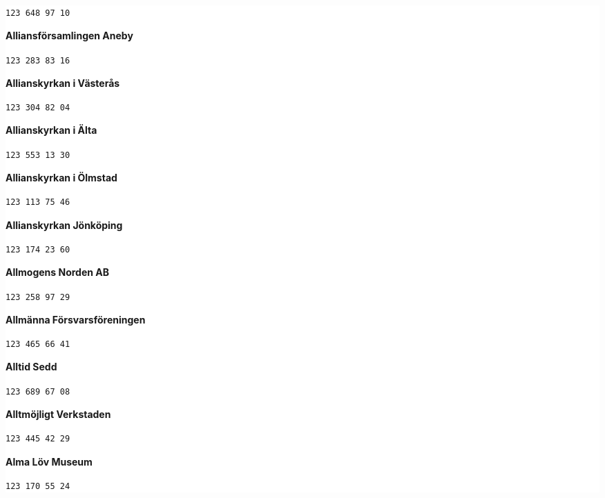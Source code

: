     123 648 97 10




**Alliansförsamlingen Aneby**

    123 283 83 16




**Allianskyrkan i Västerås**

    123 304 82 04




**Allianskyrkan i Älta**

    123 553 13 30




**Allianskyrkan i Ölmstad**

    123 113 75 46




**Allianskyrkan Jönköping**

    123 174 23 60




**Allmogens Norden AB**

    123 258 97 29




**Allmänna Försvarsföreningen**

    123 465 66 41




**Alltid Sedd**

    123 689 67 08




**Alltmöjligt Verkstaden**

    123 445 42 29




**Alma Löv Museum**

    123 170 55 24



